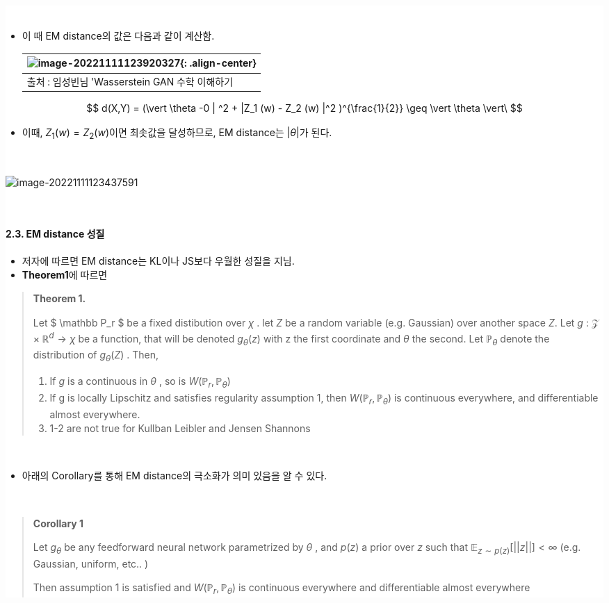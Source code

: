 

<br>

- 이 때 EM distance의 값은 다음과 같이 계산함.

  | ![image-20221111123920327](https://raw.githubusercontent.com/whatsdata/assets/main/img/2022-11/image-20221111123920327.png){: .align-center} |
  | ------------------------------------------------------------ |
  | 출처 : 임성빈님 'Wasserstein GAN 수학 이해하기               |

$$
d(X,Y) = (\vert \theta -0 | ^2 + |Z_1 (w) - Z_2 (w) |^2 )^{\frac{1}{2}} \geq \vert \theta \vert\
$$

- 이때, $Z_1 (w ) = Z_2 (w)$이면 최솟값을 달성하므로, EM distance는 $\vert \theta \vert$가 된다. 

<br>



![image-20221111123437591](https://raw.githubusercontent.com/whatsdata/assets/main/img/2022-11/image-20221111123437591.png)

<br>

#### 2.3. EM distance 성질



- 저자에 따르면 EM distance는 KL이나 JS보다 우월한 성질을 지님.
- **Theorem1**에 따르면 



>
>
>**Theorem 1.** 
>
>Let $ \mathbb P_r $ be a fixed distibution over $\chi$ . let $Z$ be a random variable (e.g. Gaussian) over another space $Z$. Let $g$ : $\mathcal{Z} \times \mathbb R^d \rightarrow \chi$ be a function, that will be denoted $g_\theta(z)$ with z the first coordinate and $\theta$ the second. Let $\mathbb P_\theta$ denote the distribution of $g_\theta (Z)$ . Then, 
>
>1.  If $g$ is a continuous in $\theta$ , so is $W(\mathbb P_r , \mathbb P_\theta)$ 
>2.  If g is locally Lipschitz and satisfies regularity assumption 1, then  $W(\mathbb P_r , \mathbb P_\theta)$ is continuous everywhere, and differentiable almost everywhere.
>3.  1-2 are not true for Kullban Leibler and Jensen Shannons



<br>



- 아래의 Corollary를 통해 EM distance의 극소화가 의미 있음을 알 수 있다. 

<br>



>
>
>**Corollary 1**
>
>Let $g_\theta$ be any feedforward neural network parametrized by $\theta$ , and $p(z)$ a prior over $z$ such that $\mathbb E_{z \sim p(z)}[\vert\vert z \vert \vert ] < \infty$ (e.g. Gaussian, uniform, etc.. )
>
>Then assumption 1 is satisfied and  $W(\mathbb P_r , \mathbb P_\theta)$ is continuous everywhere and differentiable almost everywhere
